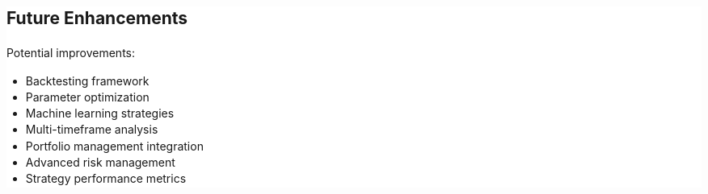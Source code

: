 ## Future Enhancements

Potential improvements:
- Backtesting framework
- Parameter optimization
- Machine learning strategies
- Multi-timeframe analysis
- Portfolio management integration
- Advanced risk management
- Strategy performance metrics 